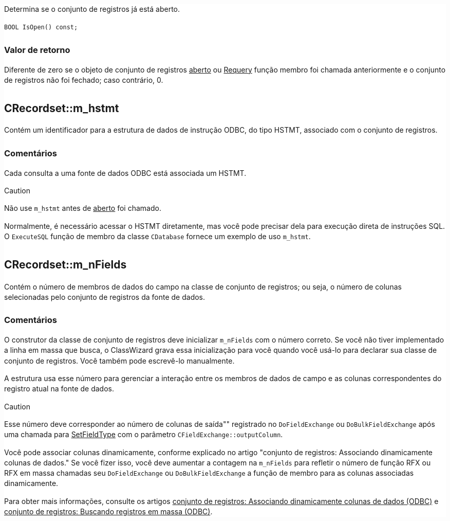 Determina se o conjunto de registros já está aberto.

```
BOOL IsOpen() const;
```

### <a name="return-value"></a>Valor de retorno

Diferente de zero se o objeto de conjunto de registros [aberto](#open) ou [Requery](#requery) função membro foi chamada anteriormente e o conjunto de registros não foi fechado; caso contrário, 0.

##  <a name="m_hstmt"></a>  CRecordset::m_hstmt

Contém um identificador para a estrutura de dados de instrução ODBC, do tipo HSTMT, associado com o conjunto de registros.

### <a name="remarks"></a>Comentários

Cada consulta a uma fonte de dados ODBC está associada um HSTMT.

> [!CAUTION]
>  Não use `m_hstmt` antes de [aberto](#open) foi chamado.

Normalmente, é necessário acessar o HSTMT diretamente, mas você pode precisar dela para execução direta de instruções SQL. O `ExecuteSQL` função de membro da classe `CDatabase` fornece um exemplo de uso `m_hstmt`.

##  <a name="m_nfields"></a>  CRecordset::m_nFields

Contém o número de membros de dados do campo na classe de conjunto de registros; ou seja, o número de colunas selecionadas pelo conjunto de registros da fonte de dados.

### <a name="remarks"></a>Comentários

O construtor da classe de conjunto de registros deve inicializar `m_nFields` com o número correto. Se você não tiver implementado a linha em massa que busca, o ClassWizard grava essa inicialização para você quando você usá-lo para declarar sua classe de conjunto de registros. Você também pode escrevê-lo manualmente.

A estrutura usa esse número para gerenciar a interação entre os membros de dados de campo e as colunas correspondentes do registro atual na fonte de dados.

> [!CAUTION]
>  Esse número deve corresponder ao número de colunas de saída"" registrado no `DoFieldExchange` ou `DoBulkFieldExchange` após uma chamada para [SetFieldType](../../mfc/reference/cfieldexchange-class.md#setfieldtype) com o parâmetro `CFieldExchange::outputColumn`.

Você pode associar colunas dinamicamente, conforme explicado no artigo "conjunto de registros: Associando dinamicamente colunas de dados." Se você fizer isso, você deve aumentar a contagem na `m_nFields` para refletir o número de função RFX ou RFX em massa chamadas seu `DoFieldExchange` ou `DoBulkFieldExchange` a função de membro para as colunas associadas dinamicamente.

Para obter mais informações, consulte os artigos [conjunto de registros: Associando dinamicamente colunas de dados (ODBC)](../../data/odbc/recordset-dynamically-binding-data-columns-odbc.md) e [conjunto de registros: Buscando registros em massa (ODBC)](../../data/odbc/recordset-fetching-records-in-bulk-odbc.md).
